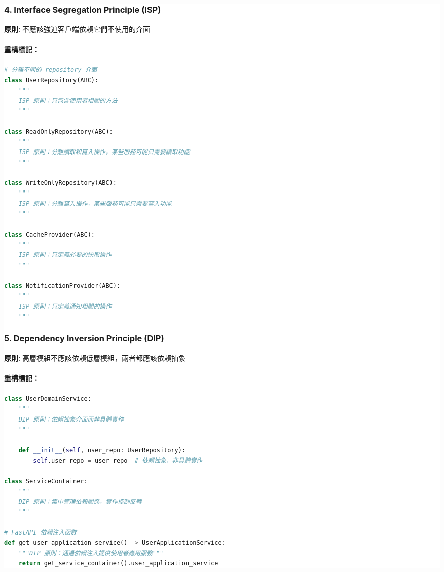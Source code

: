 ### 4. Interface Segregation Principle (ISP)
**原則**: 不應該強迫客戶端依賴它們不使用的介面

#### 重構標記：
```python
# 分離不同的 repository 介面
class UserRepository(ABC):
    """
    ISP 原則：只包含使用者相關的方法
    """

class ReadOnlyRepository(ABC):
    """
    ISP 原則：分離讀取和寫入操作，某些服務可能只需要讀取功能
    """

class WriteOnlyRepository(ABC):
    """
    ISP 原則：分離寫入操作，某些服務可能只需要寫入功能
    """

class CacheProvider(ABC):
    """
    ISP 原則：只定義必要的快取操作
    """

class NotificationProvider(ABC):
    """
    ISP 原則：只定義通知相關的操作
    """
```

### 5. Dependency Inversion Principle (DIP)
**原則**: 高層模組不應該依賴低層模組，兩者都應該依賴抽象

#### 重構標記：
```python
class UserDomainService:
    """
    DIP 原則：依賴抽象介面而非具體實作
    """
    
    def __init__(self, user_repo: UserRepository):
        self.user_repo = user_repo  # 依賴抽象，非具體實作

class ServiceContainer:
    """
    DIP 原則：集中管理依賴關係，實作控制反轉
    """

# FastAPI 依賴注入函數
def get_user_application_service() -> UserApplicationService:
    """DIP 原則：通過依賴注入提供使用者應用服務"""
    return get_service_container().user_application_service
```
